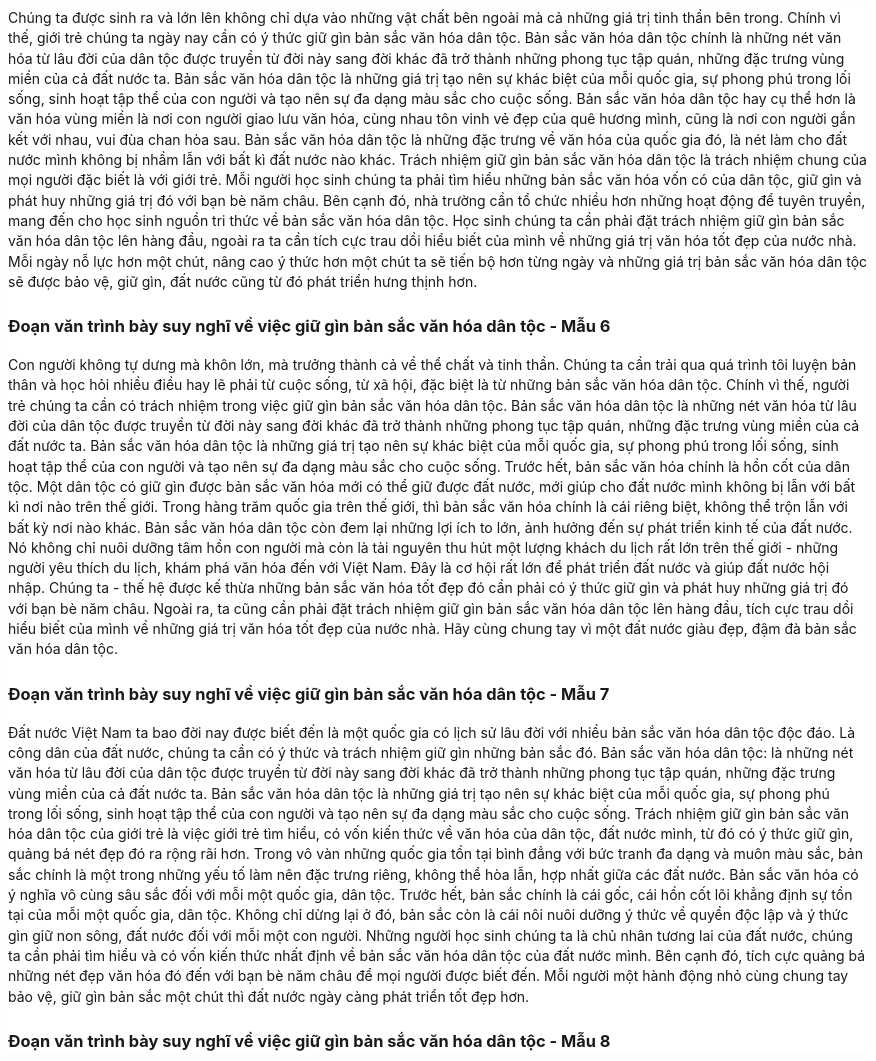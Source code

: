 Chúng ta được sinh ra và lớn lên không chỉ dựa vào những vật chất bên ngoài mà cả những giá trị tinh thần bên trong. Chính vì thế, giới trẻ chúng ta ngày nay cần có ý thức giữ gìn bản sắc văn hóa dân tộc. Bản sắc văn hóa dân tộc chính là những nét văn hóa từ lâu đời của dân tộc được truyền từ đời này sang đời khác đã trở thành những phong tục tập quán, những đặc trưng vùng miền của cả đất nước ta. Bản sắc văn hóa dân tộc là những giá trị tạo nên sự khác biệt của mỗi quốc gia, sự phong phú trong lối sống, sinh hoạt tập thể của con người và tạo nên sự đa dạng màu sắc cho cuộc sống. Bản sắc văn hóa dân tộc hay cụ thể hơn là văn hóa vùng miền là nơi con người giao lưu văn hóa, cùng nhau tôn vinh vẻ đẹp của quê hương mình, cũng là nơi con người gắn kết với nhau, vui đùa chan hòa sau. Bản sắc văn hóa dân tộc là những đặc trưng về văn hóa của quốc gia đó, là nét làm cho đất nước mình không bị nhầm lẫn với bất kì đất nước nào khác. Trách nhiệm giữ gìn bản sắc văn hóa dân tộc là trách nhiệm chung của mọi người đặc biết là với giới trẻ. Mỗi người học sinh chúng ta phải tìm hiểu những bản sắc văn hóa vốn có của dân tộc, giữ gìn và phát huy những giá trị đó với bạn bè năm châu. Bên cạnh đó, nhà trường cần tổ chức nhiều hơn những hoạt động để tuyên truyền, mang đến cho học sinh nguồn tri thức về bản sắc văn hóa dân tộc. Học sinh chúng ta cần phải đặt trách nhiệm giữ gìn bản sắc văn hóa dân tộc lên hàng đầu, ngoài ra ta cần tích cực trau dồi hiểu biết của mình về những giá trị văn hóa tốt đẹp của nước nhà. Mỗi ngày nỗ lực hơn một chút, nâng cao ý thức hơn một chút ta sẽ tiến bộ hơn từng ngày và những giá trị bản sắc văn hóa dân tộc sẽ được bảo vệ, giữ gìn, đất nước cũng từ đó phát triển hưng thịnh hơn.
### Đoạn văn trình bày suy nghĩ về việc giữ gìn bản sắc văn hóa dân tộc - Mẫu 6
Con người không tự dưng mà khôn lớn, mà trưởng thành cả về thể chất và tinh thần. Chúng ta cần trải qua quá trình tôi luyện bản thân và học hỏi nhiều điều hay lẽ phải từ cuộc sống, từ xã hội, đặc biệt là từ những bản sắc văn hóa dân tộc. Chính vì thế, người trẻ chúng ta cần có trách nhiệm trong việc giữ gìn bản sắc văn hóa dân tộc. Bản sắc văn hóa dân tộc là những nét văn hóa từ lâu đời của dân tộc được truyền từ đời này sang đời khác đã trở thành những phong tục tập quán, những đặc trưng vùng miền của cả đất nước ta. Bản sắc văn hóa dân tộc là những giá trị tạo nên sự khác biệt của mỗi quốc gia, sự phong phú trong lối sống, sinh hoạt tập thể của con người và tạo nên sự đa dạng màu sắc cho cuộc sống. Trước hết, bản sắc văn hóa chính là hồn cốt của dân tộc. Một dân tộc có giữ gìn được bản sắc văn hóa mới có thể giữ được đất nước, mới giúp cho đất nước mình không bị lẫn với bất kì nơi nào trên thế giới. Trong hàng trăm quốc gia trên thế giới, thì bản sắc văn hóa chính là cái riêng biệt, không thể trộn lẫn với bất kỳ nơi nào khác. Bản sắc văn hóa dân tộc còn đem lại những lợi ích to lớn, ảnh hưởng đến sự phát triển kinh tế của đất nước. Nó không chỉ nuôi dưỡng tâm hồn con người mà còn là tài nguyên thu hút một lượng khách du lịch rất lớn trên thế giới - những người yêu thích du lịch, khám phá văn hóa đến với Việt Nam. Đây là cơ hội rất lớn để phát triển đất nước và giúp đất nước hội nhập. Chúng ta - thế hệ được kế thừa những bản sắc văn hóa tốt đẹp đó cần phải có ý thức giữ gìn và phát huy những giá trị đó với bạn bè năm châu. Ngoài ra, ta cũng cần phải đặt trách nhiệm giữ gìn bản sắc văn hóa dân tộc lên hàng đầu, tích cực trau dồi hiểu biết của mình về những giá trị văn hóa tốt đẹp của nước nhà. Hãy cùng chung tay vì một đất nước giàu đẹp, đậm đà bản sắc văn hóa dân tộc.
### Đoạn văn trình bày suy nghĩ về việc giữ gìn bản sắc văn hóa dân tộc - Mẫu 7
Đất nước Việt Nam ta bao đời nay được biết đến là một quốc gia có lịch sử lâu đời với nhiều bản sắc văn hóa dân tộc độc đáo. Là công dân của đất nước, chúng ta cần có ý thức và trách nhiệm giữ gìn những bản sắc đó. Bản sắc văn hóa dân tộc: là những nét văn hóa từ lâu đời của dân tộc được truyền từ đời này sang đời khác đã trở thành những phong tục tập quán, những đặc trưng vùng miền của cả đất nước ta. Bản sắc văn hóa dân tộc là những giá trị tạo nên sự khác biệt của mỗi quốc gia, sự phong phú trong lối sống, sinh hoạt tập thể của con người và tạo nên sự đa dạng màu sắc cho cuộc sống. Trách nhiệm giữ gìn bản sắc văn hóa dân tộc của giới trẻ là việc giới trẻ tìm hiểu, có vốn kiến thức về văn hóa của dân tộc, đất nước mình, từ đó có ý thức giữ gìn, quảng bá nét đẹp đó ra rộng rãi hơn. Trong vô vàn những quốc gia tồn tại bình đẳng với bức tranh đa dạng và muôn màu sắc, bản sắc chính là một trong những yếu tố làm nên đặc trưng riêng, không thể hòa lẫn, hợp nhất giữa các đất nước. Bản sắc văn hóa có ý nghĩa vô cùng sâu sắc đối với mỗi một quốc gia, dân tộc. Trước hết, bản sắc chính là cái gốc, cái hồn cốt lõi khẳng định sự tồn tại của mỗi một quốc gia, dân tộc. Không chỉ dừng lại ở đó, bản sắc còn là cái nôi nuôi dưỡng ý thức về quyền độc lập và ý thức gìn giữ non sông, đất nước đối với mỗi một con người. Những người học sinh chúng ta là chủ nhân tương lai của đất nước, chúng ta cần phải tìm hiểu và có vốn kiến thức nhất định về bản sắc văn hóa dân tộc của đất nước mình. Bên cạnh đó, tích cực quảng bá những nét đẹp văn hóa đó đến với bạn bè năm châu để mọi người được biết đến. Mỗi người một hành động nhỏ cùng chung tay bảo vệ, giữ gìn bản sắc một chút thì đất nước ngày càng phát triển tốt đẹp hơn.
### Đoạn văn trình bày suy nghĩ về việc giữ gìn bản sắc văn hóa dân tộc - Mẫu 8